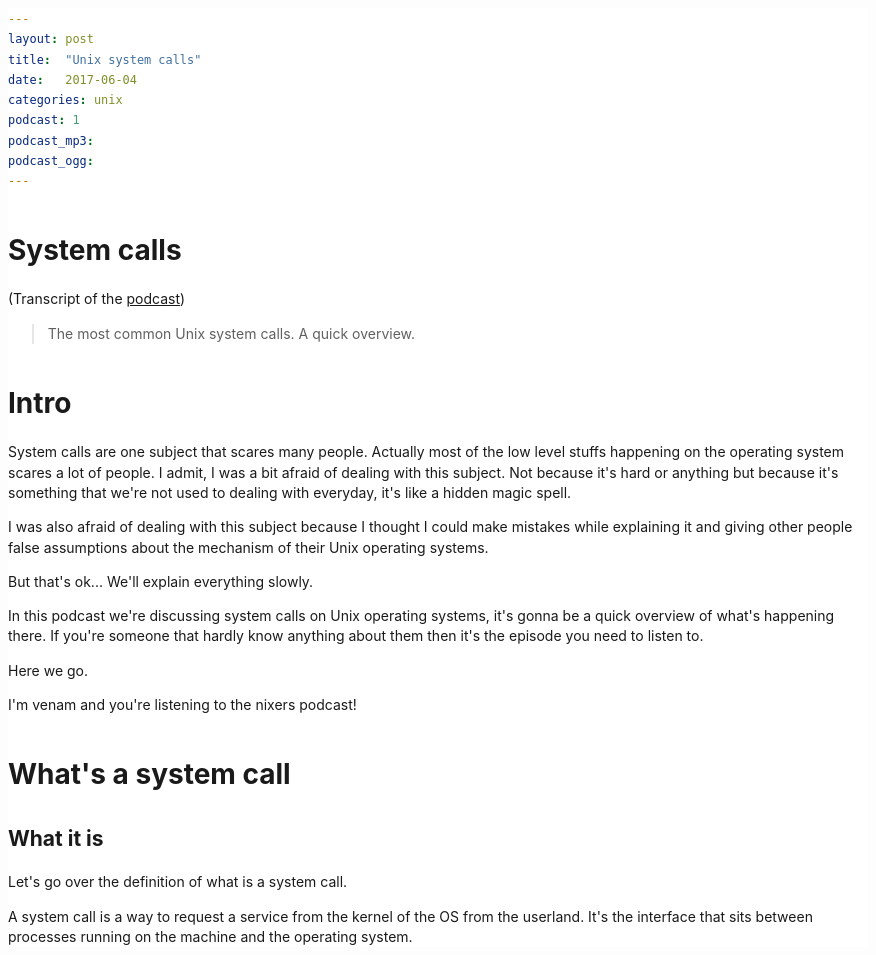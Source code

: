 ```yaml
---
layout: post
title:  "Unix system calls"
date:   2017-06-04
categories: unix
podcast: 1
podcast_mp3: 
podcast_ogg: 
---
```


# System calls #

(Transcript of the [podcast](https://nixers.net/showthread.php?tid=1977))


> The most common Unix system calls.
> A quick overview.

# Intro

System calls are one subject that scares many people.  Actually most
of the low level stuffs happening on the operating system scares a lot
of people.  I admit, I was a bit afraid of dealing with this subject.
Not because it's hard or anything but because it's something that we're
not used to dealing with everyday, it's like a hidden magic spell.

I was also afraid of dealing with this subject because I thought I
could make mistakes while explaining it and giving other people false
assumptions about the mechanism of their Unix operating systems.

But that's ok...
We'll explain everything slowly.

In this podcast we're discussing system calls on Unix operating systems,
it's gonna be a quick overview of what's happening there.
If you're someone that hardly know anything about them then it's the
episode you need to listen to.

Here we go.

I'm venam and you're listening to the nixers podcast!


# What's a system call

## What it is

Let's go over the definition of what is a system call.

A system call is a way to request a service from the kernel of the
OS from the userland.  It's the interface that sits between processes
running on the machine and the operating system.
